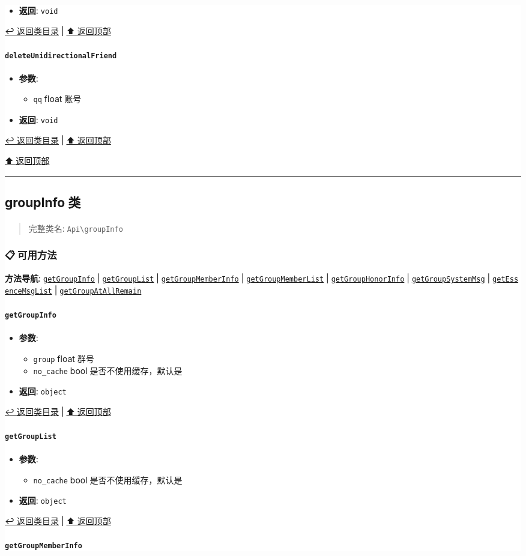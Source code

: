 - **返回**: `void` 

[↩️ 返回类目录](#api-friend) | [⬆️ 返回顶部](#start)

<a id="api-friend-deleteunidirectionalfriend"></a>

#### `deleteUnidirectionalFriend`

- **参数**:
    - `qq` float 账号

- **返回**: `void` 

[↩️ 返回类目录](#api-friend) | [⬆️ 返回顶部](#start)

[⬆️ 返回顶部](#start)

---

<a id="api-groupinfo"></a>

## groupInfo 类

> 完整类名: `Api\groupInfo`

### 📋 可用方法

**方法导航**: [`getGroupInfo`](#api-groupinfo-getgroupinfo) | [`getGroupList`](#api-groupinfo-getgrouplist) | [`getGroupMemberInfo`](#api-groupinfo-getgroupmemberinfo) | [`getGroupMemberList`](#api-groupinfo-getgroupmemberlist) | [`getGroupHonorInfo`](#api-groupinfo-getgrouphonorinfo) | [`getGroupSystemMsg`](#api-groupinfo-getgroupsystemmsg) | [`getEssenceMsgList`](#api-groupinfo-getessencemsglist) | [`getGroupAtAllRemain`](#api-groupinfo-getgroupatallremain)

<a id="api-groupinfo-getgroupinfo"></a>

#### `getGroupInfo`

- **参数**:
    - `group` float 群号
    - `no_cache` bool 是否不使用缓存，默认是

- **返回**: `object` 

[↩️ 返回类目录](#api-groupinfo) | [⬆️ 返回顶部](#start)

<a id="api-groupinfo-getgrouplist"></a>

#### `getGroupList`

- **参数**:
    - `no_cache` bool 是否不使用缓存，默认是

- **返回**: `object` 

[↩️ 返回类目录](#api-groupinfo) | [⬆️ 返回顶部](#start)

<a id="api-groupinfo-getgroupmemberinfo"></a>

#### `getGroupMemberInfo`
